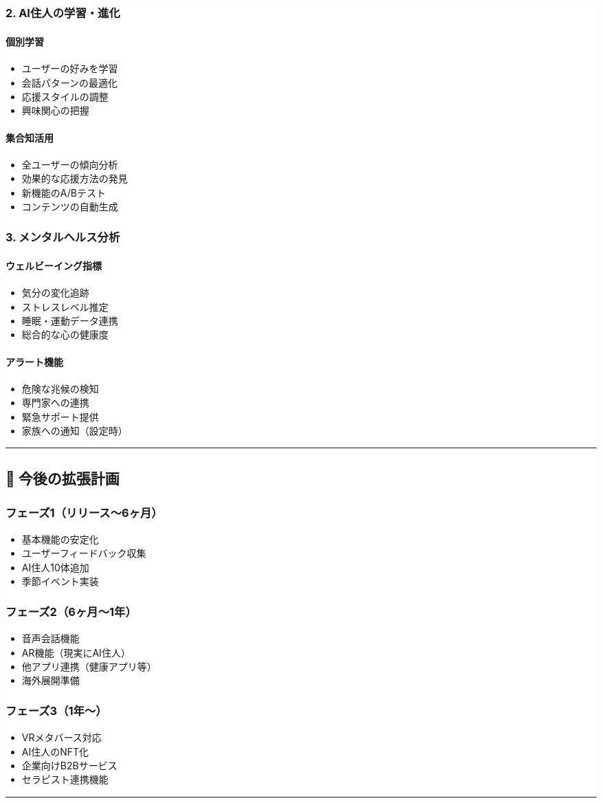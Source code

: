 ### 2. AI住人の学習・進化

#### 個別学習
- ユーザーの好みを学習
- 会話パターンの最適化
- 応援スタイルの調整
- 興味関心の把握

#### 集合知活用
- 全ユーザーの傾向分析
- 効果的な応援方法の発見
- 新機能のA/Bテスト
- コンテンツの自動生成

### 3. メンタルヘルス分析

#### ウェルビーイング指標
- 気分の変化追跡
- ストレスレベル推定
- 睡眠・運動データ連携
- 総合的な心の健康度

#### アラート機能
- 危険な兆候の検知
- 専門家への連携
- 緊急サポート提供
- 家族への通知（設定時）

---

## 🚀 今後の拡張計画

### フェーズ1（リリース〜6ヶ月）
- 基本機能の安定化
- ユーザーフィードバック収集
- AI住人10体追加
- 季節イベント実装

### フェーズ2（6ヶ月〜1年）
- 音声会話機能
- AR機能（現実にAI住人）
- 他アプリ連携（健康アプリ等）
- 海外展開準備

### フェーズ3（1年〜）
- VRメタバース対応
- AI住人のNFT化
- 企業向けB2Bサービス
- セラピスト連携機能

---